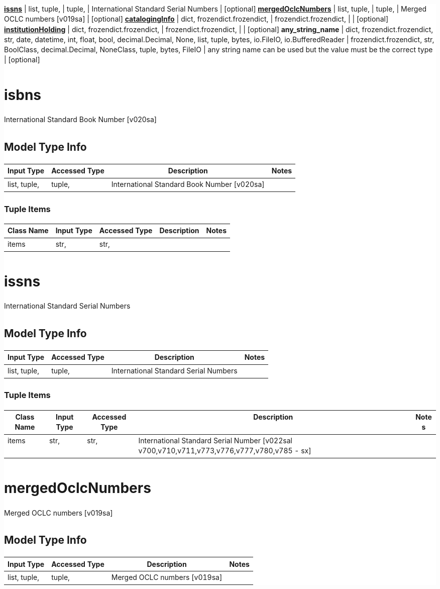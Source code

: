 **[issns](#issns)** | list, tuple,  | tuple,  | International Standard Serial Numbers | [optional] 
**[mergedOclcNumbers](#mergedOclcNumbers)** | list, tuple,  | tuple,  | Merged OCLC numbers [v019sa] | [optional] 
**[catalogingInfo](#catalogingInfo)** | dict, frozendict.frozendict,  | frozendict.frozendict,  |  | [optional] 
**[institutionHolding](#institutionHolding)** | dict, frozendict.frozendict,  | frozendict.frozendict,  |  | [optional] 
**any_string_name** | dict, frozendict.frozendict, str, date, datetime, int, float, bool, decimal.Decimal, None, list, tuple, bytes, io.FileIO, io.BufferedReader | frozendict.frozendict, str, BoolClass, decimal.Decimal, NoneClass, tuple, bytes, FileIO | any string name can be used but the value must be the correct type | [optional]

# isbns

International Standard Book Number [v020sa]

## Model Type Info
Input Type | Accessed Type | Description | Notes
------------ | ------------- | ------------- | -------------
list, tuple,  | tuple,  | International Standard Book Number [v020sa] | 

### Tuple Items
Class Name | Input Type | Accessed Type | Description | Notes
------------- | ------------- | ------------- | ------------- | -------------
items | str,  | str,  |  | 

# issns

International Standard Serial Numbers

## Model Type Info
Input Type | Accessed Type | Description | Notes
------------ | ------------- | ------------- | -------------
list, tuple,  | tuple,  | International Standard Serial Numbers | 

### Tuple Items
Class Name | Input Type | Accessed Type | Description | Notes
------------- | ------------- | ------------- | ------------- | -------------
items | str,  | str,  | International Standard Serial Number [v022sal v700,v710,v711,v773,v776,v777,v780,v785 - sx] | 

# mergedOclcNumbers

Merged OCLC numbers [v019sa]

## Model Type Info
Input Type | Accessed Type | Description | Notes
------------ | ------------- | ------------- | -------------
list, tuple,  | tuple,  | Merged OCLC numbers [v019sa] | 
